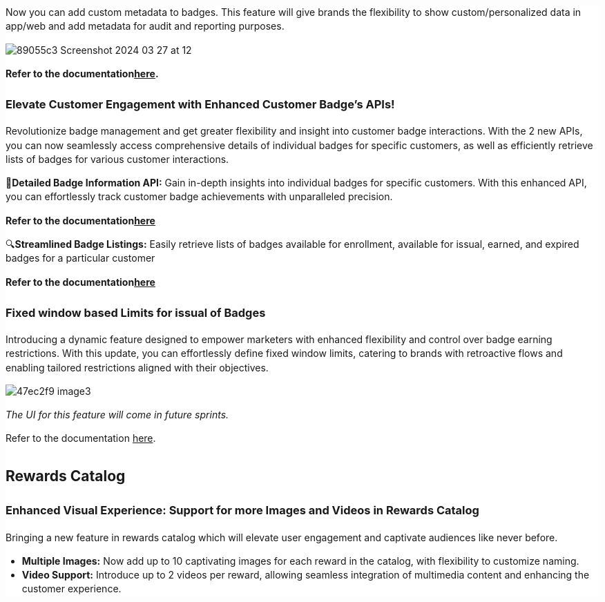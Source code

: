 Now you can add custom metadata to badges. This feature will give brands the flexibility to show custom/personalized data in app/web and add metadata for audit and reporting purposes.

![89055c3 Screenshot 2024 03 27 at 12](https://files.readme.io/89055c3-Screenshot_2024-03-27_at_12.14.40_PM.png)

**Refer to the documentation[here](https://docs.capillarytech.com/docs/customer_badges#enrich-customer-views-for-badges-with-the-newly-introduced-custom-fields).**

### Elevate Customer Engagement with Enhanced Customer Badge’s APIs!

Revolutionize badge management and get greater flexibility and insight into customer badge interactions. With the 2 new APIs, you can now seamlessly access comprehensive details of individual badges for specific customers, as well as efficiently retrieve lists of badges for various customer interactions.

**🏅Detailed Badge Information API:** Gain in-depth insights into individual badges for specific customers. With this enhanced API, you can effortlessly track customer badge achievements with unparalleled precision.

**Refer to the documentation[here](https://docs.capillarytech.com/reference/get-individual-badge-details-of-a-customer)**

🔍**Streamlined Badge Listings:** Easily retrieve lists of badges available for enrollment, available for issual, earned, and expired badges for a particular customer

**Refer to the documentation[here](https://docs.capillarytech.com/reference/get-all-customer-badges)**

### Fixed window based Limits for issual of Badges

Introducing a dynamic feature designed to empower marketers with enhanced flexibility and control over badge earning restrictions. With this update, you can effortlessly define fixed window limits, catering to brands with retroactive flows and enabling tailored restrictions aligned with their objectives.

![47ec2f9 image3](https://files.readme.io/47ec2f9-image3.gif)

*The UI for this feature will come in future sprints.*

Refer to the documentation [here](https://docs.capillarytech.com/reference/fixed-window-use-case).

## Rewards Catalog

### Enhanced Visual Experience: Support for more Images and Videos in Rewards Catalog

Bringing a new feature in rewards catalog which will elevate user engagement and captivate audiences like never before.

* **Multiple Images:** Now add up to 10 captivating images for each reward in the catalog, with flexibility to customize naming.
* **Video Support:** Introduce up to 2 videos per reward, allowing seamless integration of multimedia content and enhancing the customer experience.
